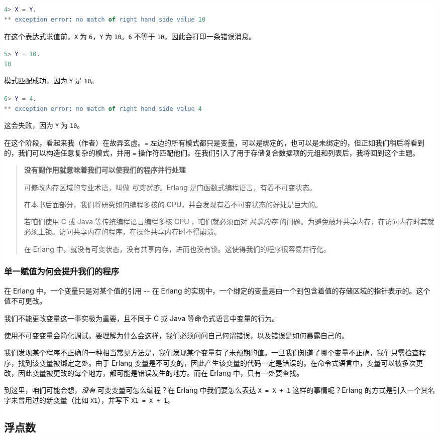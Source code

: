 ```erlang
4> X = Y.
** exception error: no match of right hand side value 10
```

在这个表达式求值前，`X` 为 `6`，`Y` 为 `10`。`6` 不等于 `10`，因此会打印一条错误消息。


```erlang
5> Y = 10.
10
```

模式匹配成功，因为 `Y` 是 `10`。


```erlang
6> Y = 4.
** exception error: no match of right hand side value 4
```

这会失败，因为 `Y` 为 `10`。


在这个阶段，看起来我（作者）在故弄玄虚。`=` 左边的所有模式都只是变量，可以是绑定的，也可以是未绑定的，但正如我们稍后将看到的，我们可以构造任意复杂的模式，并用 `=` 操作符匹配他们。在我们引入了用于存储复合数据项的元组和列表后，我将回到这个主题。



> **没有副作用就意味着我们可以使我们的程序并行处理**
>
> 可修改内存区域的专业术语，叫做 *可变状态*。Erlang 是门函数式编程语言，有着不可变状态。
>
> 在本书后面部分，我们将研究如何编程多核的 CPU，并会发现有着不可变状态的好处是巨大的。
>
> 若咱们使用 C 或 Java 等传统编程语言编程多核 CPU ，咱们就必须面对 *共享内存* 的问题。为避免破坏共享内存，在访问内存时其就必须上锁。访问共享内存的程序，在操作共享内存时不得崩溃。
>
> 在 Erlang 中，就没有可变状态，没有共享内存，进而也没有锁。这使得我们的程序很容易并行化。



### 单一赋值为何会提升我们的程序


在 Erlang 中，一个变量只是对某个值的引用 -- 在 Erlang 的实现中，一个绑定的变量是由一个到包含着值的存储区域的指针表示的。这个值不可更改。


我们不能更改变量这一事实极为重要，且不同于 C 或 Java 等命令式语言中变量的行为。


使用不可变变量会简化调试。要理解为什么会这样，我们必须问问自己何谓错误，以及错误是如何暴露自己的。


我们发现某个程序不正确的一种相当常见方法是，我们发现某个变量有了未预期的值。一旦我们知道了哪个变量不正确，我们只需检查程序，找到该变量被绑定之处。由于 Erlang 变量是不可变的，因此产生该变量的代码一定是错误的。在命令式语言中，变量可以被多次更改，因此变量被更改的每个地方，都可能是错误发生的地方。而在 Erlang 中，只有一处要查找。


到这里，咱们可能会想，*没有* 可变变量可怎么编程？在 Erlang 中我们要怎么表达 `X = X + 1` 这样的事情呢？Erlang 的方式是引入一个其名字未曾用过的新变量（比如 `X1`），并写下 `X1 = X + 1`。


## 浮点数
